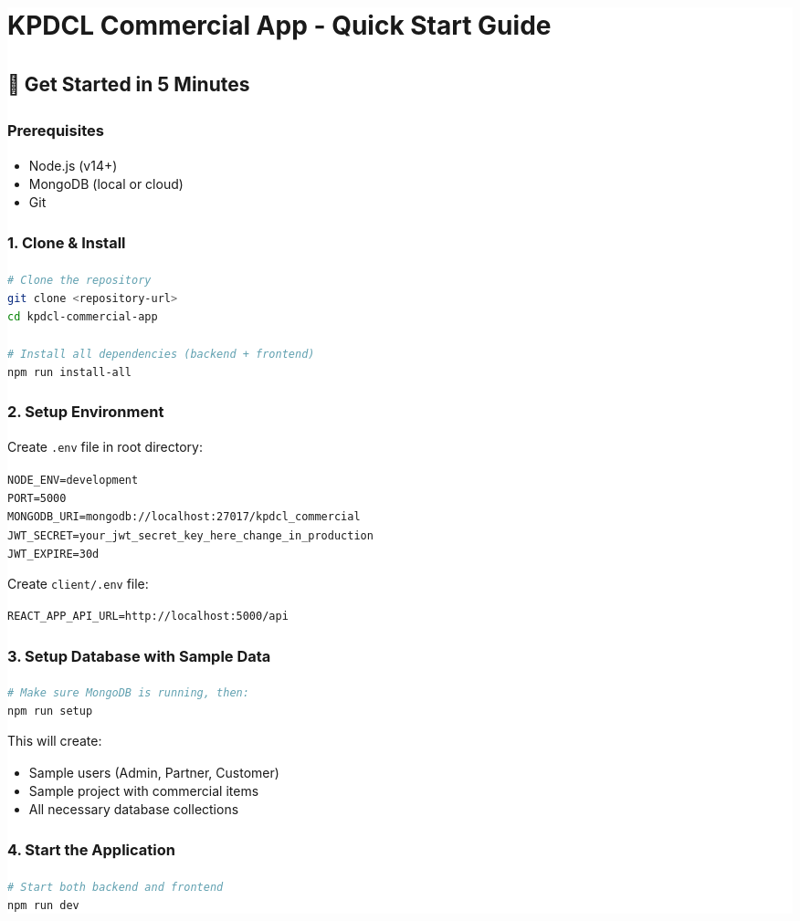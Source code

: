 # KPDCL Commercial App - Quick Start Guide

## 🚀 Get Started in 5 Minutes

### Prerequisites
- Node.js (v14+)
- MongoDB (local or cloud)
- Git

### 1. Clone & Install
```bash
# Clone the repository
git clone <repository-url>
cd kpdcl-commercial-app

# Install all dependencies (backend + frontend)
npm run install-all
```

### 2. Setup Environment
Create `.env` file in root directory:
```env
NODE_ENV=development
PORT=5000
MONGODB_URI=mongodb://localhost:27017/kpdcl_commercial
JWT_SECRET=your_jwt_secret_key_here_change_in_production
JWT_EXPIRE=30d
```

Create `client/.env` file:
```env
REACT_APP_API_URL=http://localhost:5000/api
```

### 3. Setup Database with Sample Data
```bash
# Make sure MongoDB is running, then:
npm run setup
```

This will create:
- Sample users (Admin, Partner, Customer)
- Sample project with commercial items
- All necessary database collections

### 4. Start the Application
```bash
# Start both backend and frontend
npm run dev
```
